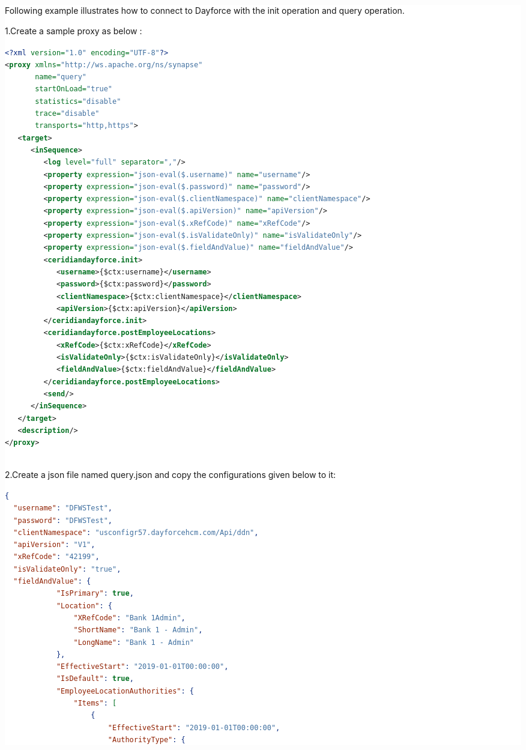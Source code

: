 Following example illustrates how to connect to Dayforce with the init operation and query operation.

1.Create a sample proxy as below :
```xml
<?xml version="1.0" encoding="UTF-8"?>
<proxy xmlns="http://ws.apache.org/ns/synapse"
       name="query"
       startOnLoad="true"
       statistics="disable"
       trace="disable"
       transports="http,https">
   <target>
      <inSequence>
         <log level="full" separator=","/>
         <property expression="json-eval($.username)" name="username"/>
         <property expression="json-eval($.password)" name="password"/>
         <property expression="json-eval($.clientNamespace)" name="clientNamespace"/>
         <property expression="json-eval($.apiVersion)" name="apiVersion"/>
         <property expression="json-eval($.xRefCode)" name="xRefCode"/>
         <property expression="json-eval($.isValidateOnly)" name="isValidateOnly"/>
         <property expression="json-eval($.fieldAndValue)" name="fieldAndValue"/>
         <ceridiandayforce.init>
            <username>{$ctx:username}</username>
            <password>{$ctx:password}</password>
            <clientNamespace>{$ctx:clientNamespace}</clientNamespace>
            <apiVersion>{$ctx:apiVersion}</apiVersion>
         </ceridiandayforce.init>
         <ceridiandayforce.postEmployeeLocations>
            <xRefCode>{$ctx:xRefCode}</xRefCode>
            <isValidateOnly>{$ctx:isValidateOnly}</isValidateOnly>
            <fieldAndValue>{$ctx:fieldAndValue}</fieldAndValue>
         </ceridiandayforce.postEmployeeLocations>
         <send/>
      </inSequence>
   </target>
   <description/>
</proxy>
                                
```

2.Create a json file named query.json and copy the configurations given below to it:

```json
{
  "username": "DFWSTest",
  "password": "DFWSTest",
  "clientNamespace": "usconfigr57.dayforcehcm.com/Api/ddn",
  "apiVersion": "V1",
  "xRefCode": "42199",
  "isValidateOnly": "true",
  "fieldAndValue": {
            "IsPrimary": true,
            "Location": {
                "XRefCode": "Bank 1Admin",
                "ShortName": "Bank 1 - Admin",
                "LongName": "Bank 1 - Admin"
            },
            "EffectiveStart": "2019-01-01T00:00:00",
            "IsDefault": true,
            "EmployeeLocationAuthorities": {
                "Items": [
                    {
                        "EffectiveStart": "2019-01-01T00:00:00",
                        "AuthorityType": {
```